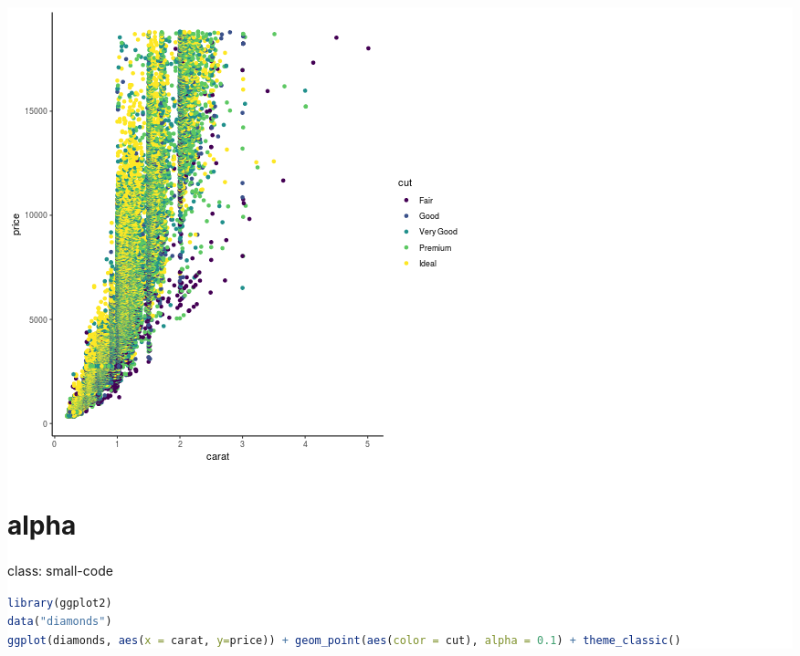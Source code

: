 ![plot of chunk unnamed-chunk-3](Clase4Visualizacion-figure/unnamed-chunk-3-1.png)

alpha
=================
class: small-code


```r
library(ggplot2)
data("diamonds")
ggplot(diamonds, aes(x = carat, y=price)) + geom_point(aes(color = cut), alpha = 0.1) + theme_classic()
```
